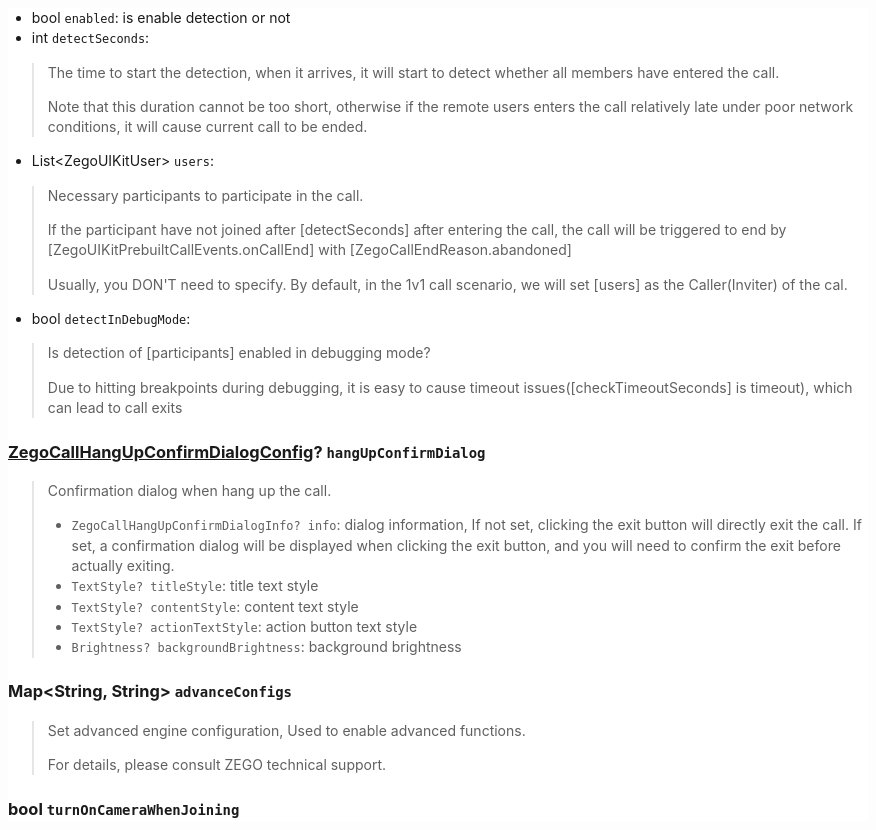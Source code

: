 - bool `enabled`: is enable detection or not
- int `detectSeconds`:

> The time to start the detection, when it arrives, it will start to detect whether all members have entered the call.
>
> Note that this duration cannot be too short,
> otherwise if the remote users enters the call relatively late under poor
> network conditions, it will cause current call to be ended.

- List\<ZegoUIKitUser\> `users`:

> Necessary participants to participate in the call.
>
> If the participant have not joined after [detectSeconds] after entering the call,
> the call will be triggered to end by
> [ZegoUIKitPrebuiltCallEvents.onCallEnd] with [ZegoCallEndReason.abandoned]
>
> Usually, you DON'T need to specify.
> By default, in the 1v1 call scenario, we will set [users] as the Caller(Inviter) of the cal.

- bool `detectInDebugMode`:

> Is detection of [participants] enabled in debugging mode?
>
> Due to hitting breakpoints during debugging, it is easy to cause
> timeout issues([checkTimeoutSeconds] is timeout),
> which can lead to call exits

### [ZegoCallHangUpConfirmDialogConfig](https://pub.dev/documentation/zego_uikit_prebuilt_call/latest/zego_uikit_prebuilt_call/ZegoCallHangUpConfirmDialogConfig-class.html)? `hangUpConfirmDialog`

> Confirmation dialog when hang up the call.
>
> - `ZegoCallHangUpConfirmDialogInfo? info`:
>   dialog information,
>   If not set, clicking the exit button will directly exit the call.
>   If set, a confirmation dialog will be displayed when clicking the exit button, and you will need to confirm the exit before actually exiting.
> - `TextStyle? titleStyle`: title text style
> - `TextStyle? contentStyle`: content text style
> - `TextStyle? actionTextStyle`: action button text style
> - `Brightness? backgroundBrightness`: background brightness

### Map<String, String> `advanceConfigs`

> Set advanced engine configuration, Used to enable advanced functions.
>
> For details, please consult ZEGO technical support.

### bool `turnOnCameraWhenJoining`

